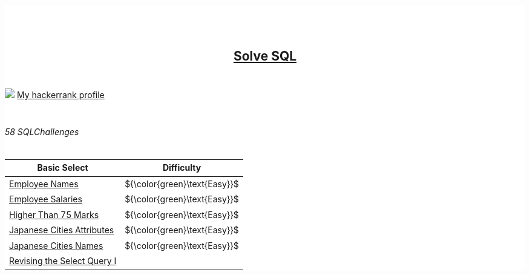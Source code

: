 <p align="center">
  <img src="https://www.doit.com/wp-content/uploads/2023/06/1_jbcsrlrvfbdnbecw_ljf4g.png" alt="" width="45%"><br>
  <img src="https://hrcdn.net/fcore/assets/generated-badges/sql_level_3_stars_5_linkedin-eb9818e321.png" alt="" width="20%"><br>
  <h2 align="center">
  <a href="https://www.hackerrank.com/domains/sql">Solve SQL</a><br>
</h2>
</p>
<br>
<div>
  <img src="https://images.g2crowd.com/uploads/product/image/social_landscape/social_landscape_060528149c093ad5a64d6d8428c514c5/hackerrank-developer-skills-platform.png" width="7%"/>
  <a href="https://www.hackerrank.com/profile/galvao_s_filipe">My hackerrank profile</a></div> 
</div>
<br><br>
<i>58 SQLChallenges</i> <br><br>
<table>
    <thead>
      <tr>
        <th>Basic Select</th>
        <th>Difficulty</th>
      </tr>
    </thead>
    <tbody>
      <tr>
        <td>
          <a href="https://github.com/g-filipe/hackerrank_prepare_sql/tree/main/basic_select/Employee_Names">Employee Names</a>
        </td>
        <td>${\color{green}\text{Easy}}$</td>
      </tr>
      <tr>
        <td>
          <a href="https://github.com/g-filipe/hackerrank_prepare_sql/tree/main/basic_select/Employee_Salaries">Employee Salaries</a>
        </td>
        <td>${\color{green}\text{Easy}}$</td>
      </tr>
      <tr>
        <td>
          <a href="https://github.com/g-filipe/hackerrank_prepare_sql/tree/main/basic_select/Higher_Than_75_Marks">Higher Than 75 Marks</a>
        </td>
        <td>${\color{green}\text{Easy}}$</td>
      </tr>
      <tr>
        <td>
          <a href="https://github.com/g-filipe/hackerrank_prepare_sql/tree/main/basic_select/Japanese_Cities_Attributes">Japanese Cities Attributes</a>
        </td>
        <td>${\color{green}\text{Easy}}$</td>
      </tr>
      <tr>
        <td>
          <a href="https://github.com/g-filipe/hackerrank_prepare_sql/tree/main/basic_select/Japanese_Cities_Names">Japanese Cities Names</a>
        </td>
        <td>${\color{green}\text{Easy}}$</td>
      </tr>
      <tr>
        <td>
          <a href="https://github.com/g-filipe/hackerrank_prepare_sql/tree/main/basic_select/Revising_the_Select_Query_I ">Revising the Select Query I </a>
        </td>
